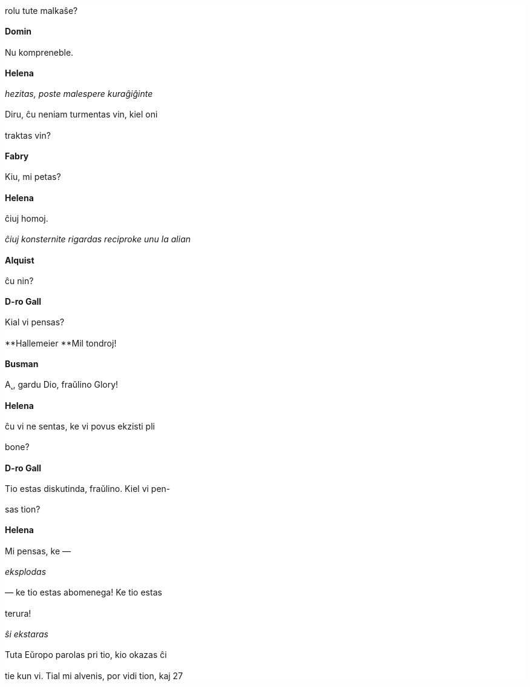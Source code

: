 rolu tute malkaŝe? 

**Domin**

Nu kompreneble. 

**Helena**

*hezitas, poste malespere kuraĝiĝinte*

Diru, ĉu neniam turmentas vin, kiel oni

traktas vin? 

**Fabry**

Kiu, mi petas? 

**Helena**

ĉiuj homoj. 

*ĉiuj konsternite rigardas reciproke unu la* *alian*

**Alquist**

ĉu nin? 

**D-ro Gall**

Kial vi pensas? 

**Hallemeier **Mil tondroj\! 

**Busman**

A˛, gardu Dio, fraŭlino Glory\! 

**Helena**

ĉu vi ne sentas, ke vi povus ekzisti pli

bone? 

**D-ro Gall**

Tio estas diskutinda, fraŭlino. Kiel vi pen-

sas tion? 

**Helena**

Mi pensas, ke —

*eksplodas*

— ke tio estas abomenega\! Ke tio estas

terura\! 

*ŝi ekstaras*

Tuta Eŭropo parolas pri tio, kio okazas ĉi

tie kun vi. Tial mi alvenis, por vidi tion, kaj 27

